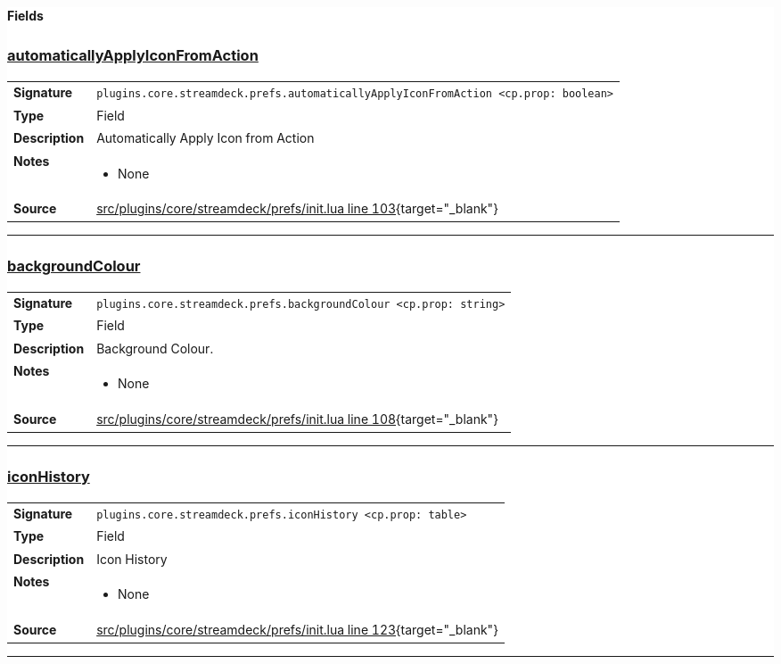 
#### Fields


### [automaticallyApplyIconFromAction](#automaticallyapplyiconfromaction)

|                                             |                                                                                     |
| --------------------------------------------|-------------------------------------------------------------------------------------|
| **Signature**                               | `plugins.core.streamdeck.prefs.automaticallyApplyIconFromAction <cp.prop: boolean>`                                                                    |
| **Type**                                    | Field                                                                     |
| **Description**                             | Automatically Apply Icon from Action                                                                     |
| **Notes**                                   | <ul><li>None</li></ul> |
| **Source**                                  | [src/plugins/core/streamdeck/prefs/init.lua line 103](https://github.com/CommandPost/CommandPost/blob/develop/src/plugins/core/streamdeck/prefs/init.lua#L103){target="_blank"} |

---


### [backgroundColour](#backgroundcolour)

|                                             |                                                                                     |
| --------------------------------------------|-------------------------------------------------------------------------------------|
| **Signature**                               | `plugins.core.streamdeck.prefs.backgroundColour <cp.prop: string>`                                                                    |
| **Type**                                    | Field                                                                     |
| **Description**                             | Background Colour.                                                                     |
| **Notes**                                   | <ul><li>None</li></ul> |
| **Source**                                  | [src/plugins/core/streamdeck/prefs/init.lua line 108](https://github.com/CommandPost/CommandPost/blob/develop/src/plugins/core/streamdeck/prefs/init.lua#L108){target="_blank"} |

---


### [iconHistory](#iconhistory)

|                                             |                                                                                     |
| --------------------------------------------|-------------------------------------------------------------------------------------|
| **Signature**                               | `plugins.core.streamdeck.prefs.iconHistory <cp.prop: table>`                                                                    |
| **Type**                                    | Field                                                                     |
| **Description**                             | Icon History                                                                     |
| **Notes**                                   | <ul><li>None</li></ul> |
| **Source**                                  | [src/plugins/core/streamdeck/prefs/init.lua line 123](https://github.com/CommandPost/CommandPost/blob/develop/src/plugins/core/streamdeck/prefs/init.lua#L123){target="_blank"} |

---

